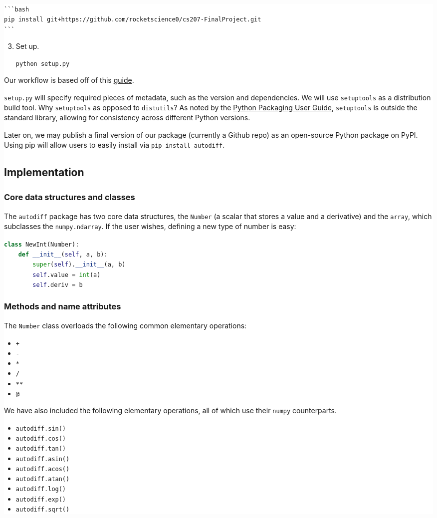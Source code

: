     ```bash
    pip install git+https://github.com/rocketscience0/cs207-FinalProject.git
    ```

3. Set up.

    ```bash
    python setup.py
    ```


Our workflow is based off of this [guide](https://packaging.python.org/tutorials/installing-packages/).

`setup.py` will specify required pieces of metadata, such as the version and dependencies. We will use `setuptools` as a distribution build tool. Why `setuptools` as opposed to `distutils`? As noted by the [Python Packaging User Guide](https://packaging.python.org/guides/tool-recommendations/), `setuptools` is outside the standard library, allowing for consistency across different Python versions. 


Later on, we may publish a final version of our package (currently a Github repo) as an open-source Python package on PyPI. Using pip will allow users to easily install via `pip install autodiff`.


## Implementation

### Core data structures and classes

The `autodiff` package has two core data structures, the `Number` (a scalar that stores a value and a derivative) and the `array`, which subclasses the `numpy.ndarray`. If the user wishes, defining a new type of number is easy:

```python
class NewInt(Number):
    def __init__(self, a, b):
        super(self).__init__(a, b)
        self.value = int(a)
        self.deriv = b
```


### Methods and name attributes
The `Number` class overloads the following common elementary operations:

- `+`
- `-`
- `*`
- `/`
- `**`
- `@`

We have also included the following elementary operations, all of which use their `numpy` counterparts.

- `autodiff.sin()`
- `autodiff.cos()`
- `autodiff.tan()`
- `autodiff.asin()`
- `autodiff.acos()`
- `autodiff.atan()`
- `autodiff.log()`
- `autodiff.exp()`
- `autodiff.sqrt()`
